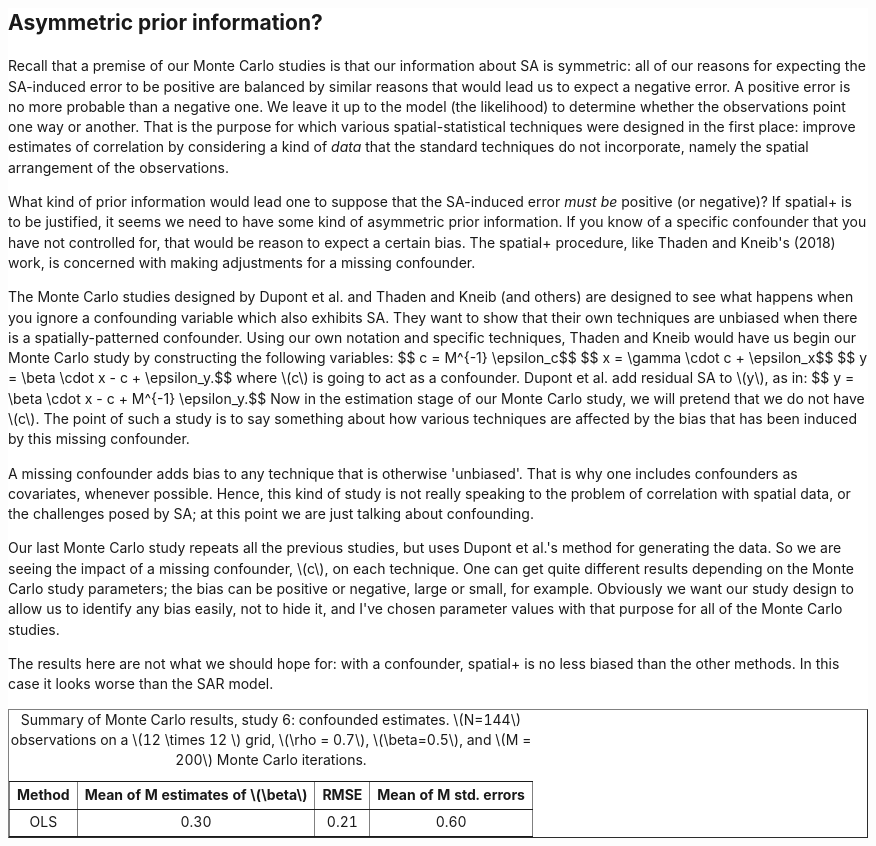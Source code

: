

## Asymmetric prior information?

Recall that a premise of our Monte Carlo studies is that our information about SA is symmetric: all of our reasons for expecting the SA-induced error to be positive are balanced by similar reasons that would lead us to expect a negative error. A positive error is no more probable than a negative one. We leave it up to the model (the likelihood) to determine whether the observations point one way or another. That is the purpose for which various spatial-statistical techniques were designed in the first place: improve estimates of correlation by considering a kind of <em>data</em> that the standard techniques do not incorporate, namely the spatial arrangement of the observations. 

What kind of prior information would lead one to suppose that the SA-induced error <em>must be</em> positive (or negative)? If spatial+ is to be justified, it seems we need to have some kind of asymmetric prior information. If you know of a specific confounder that you have not controlled for, that would be reason to expect a certain bias. The spatial+ procedure, like Thaden and Kneib's (2018) work, is concerned with making adjustments for a missing confounder. 

<p>
The Monte Carlo studies designed by Dupont et al. and Thaden and Kneib (and others) are designed to see what happens when you ignore a confounding variable which also exhibits SA. They want to show that their own techniques are unbiased when there is a spatially-patterned confounder. Using our own notation and specific techniques, Thaden and Kneib would have us begin our Monte Carlo study by constructing the following variables:
$$ c = M^{-1} \epsilon_c$$
$$ x = \gamma \cdot c + \epsilon_x$$
$$ y = \beta \cdot x - c + \epsilon_y.$$
where \(c\) is going to act as a confounder. Dupont et al. add residual SA to \(y\), as in:
$$ y = \beta \cdot x - c +  M^{-1} \epsilon_y.$$
Now in the estimation stage of our Monte Carlo study, we will pretend that we do not have \(c\). The point of such a study is to say something about how various techniques are affected by the bias that has been induced by this missing confounder. 
</p>

A missing confounder adds bias to any technique that is otherwise 'unbiased'. That is why one includes confounders as covariates, whenever possible. Hence, this kind of study is not really speaking to the problem of correlation with spatial data, or the challenges posed by SA; at this point we are just talking about confounding. 

<p>
Our last Monte Carlo study repeats all the previous studies, but uses Dupont et al.'s method for generating the data. So we are seeing the impact of a missing confounder, \(c\), on each technique. One can get quite different results depending on the Monte Carlo study parameters; the bias can be positive or negative, large or small, for example. Obviously we want our study design to allow us to identify any bias easily, not to hide it, and I've chosen parameter values with that purpose for all of the Monte Carlo studies.
</p>

The results here are not what we should hope for: with a confounder, spatial+ is no less biased than the other methods. In this case it looks worse than the SAR model. 

<table border=1>
<caption> Summary of Monte Carlo results, study 6: confounded estimates. \(N=144\) observations on a \(12 \times 12 \) grid, \(\rho = 0.7\), \(\beta=0.5\), and \(M = 200\) Monte Carlo iterations.</caption>
<tr>
 <th align="center"> Method </th>
 <th align="center"> Mean of M estimates of \(\beta\) </th>
 <th align="center"> RMSE </th>
 <th align="center"> Mean of M std. errors </th>
</tr>
  <tr>
  <td align="center"> OLS </td>
 <td align="center"> 0.30 </td>
 <td align="center"> 0.21 </td>
 <td align="center">  0.60 </td>